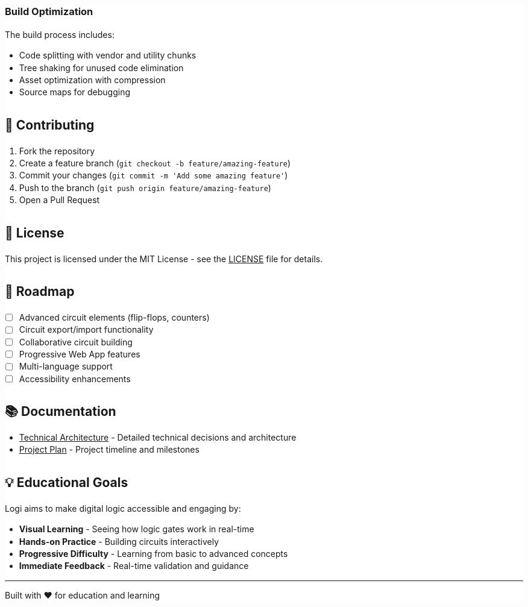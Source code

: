 ### Build Optimization

The build process includes:
- Code splitting with vendor and utility chunks
- Tree shaking for unused code elimination
- Asset optimization with compression
- Source maps for debugging

## 🤝 Contributing

1. Fork the repository
2. Create a feature branch (`git checkout -b feature/amazing-feature`)
3. Commit your changes (`git commit -m 'Add some amazing feature'`)
4. Push to the branch (`git push origin feature/amazing-feature`)
5. Open a Pull Request

## 📝 License

This project is licensed under the MIT License - see the [LICENSE](LICENSE) file for details.

## 🎯 Roadmap

- [ ] Advanced circuit elements (flip-flops, counters)
- [ ] Circuit export/import functionality
- [ ] Collaborative circuit building
- [ ] Progressive Web App features
- [ ] Multi-language support
- [ ] Accessibility enhancements

## 📚 Documentation

- [Technical Architecture](TECHNICAL_ARCHITECTURE.md) - Detailed technical decisions and architecture
- [Project Plan](PROJECT_PLAN.md) - Project timeline and milestones

## 💡 Educational Goals

Logi aims to make digital logic accessible and engaging by:

- **Visual Learning** - Seeing how logic gates work in real-time
- **Hands-on Practice** - Building circuits interactively
- **Progressive Difficulty** - Learning from basic to advanced concepts
- **Immediate Feedback** - Real-time validation and guidance

---

Built with ❤️ for education and learning
